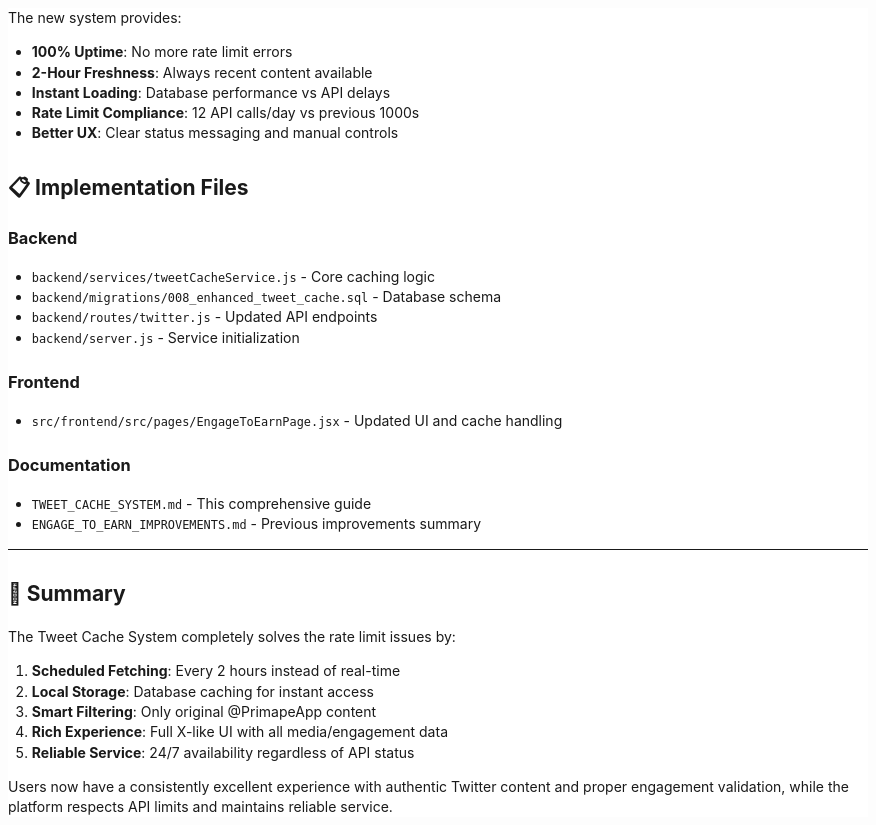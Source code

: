 The new system provides:
- **100% Uptime**: No more rate limit errors
- **2-Hour Freshness**: Always recent content available  
- **Instant Loading**: Database performance vs API delays
- **Rate Limit Compliance**: 12 API calls/day vs previous 1000s
- **Better UX**: Clear status messaging and manual controls

## 📋 Implementation Files

### Backend
- `backend/services/tweetCacheService.js` - Core caching logic
- `backend/migrations/008_enhanced_tweet_cache.sql` - Database schema
- `backend/routes/twitter.js` - Updated API endpoints
- `backend/server.js` - Service initialization

### Frontend  
- `src/frontend/src/pages/EngageToEarnPage.jsx` - Updated UI and cache handling

### Documentation
- `TWEET_CACHE_SYSTEM.md` - This comprehensive guide
- `ENGAGE_TO_EARN_IMPROVEMENTS.md` - Previous improvements summary

---

## 🎉 Summary

The Tweet Cache System completely solves the rate limit issues by:

1. **Scheduled Fetching**: Every 2 hours instead of real-time
2. **Local Storage**: Database caching for instant access  
3. **Smart Filtering**: Only original @PrimapeApp content
4. **Rich Experience**: Full X-like UI with all media/engagement data
5. **Reliable Service**: 24/7 availability regardless of API status

Users now have a consistently excellent experience with authentic Twitter content and proper engagement validation, while the platform respects API limits and maintains reliable service. 